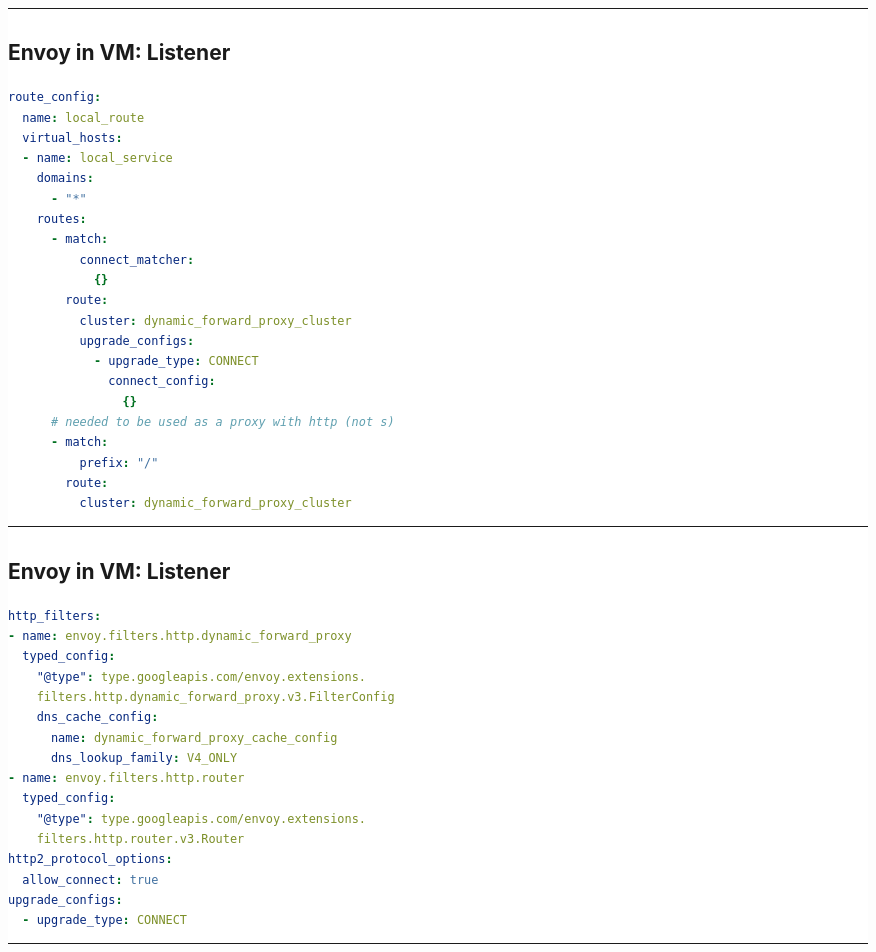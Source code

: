 ----

## Envoy in VM: Listener

```yaml
route_config:
  name: local_route
  virtual_hosts:
  - name: local_service
    domains:
      - "*"
    routes:
      - match:
          connect_matcher:
            {}
        route:
          cluster: dynamic_forward_proxy_cluster
          upgrade_configs:
            - upgrade_type: CONNECT
              connect_config:
                {}
      # needed to be used as a proxy with http (not s)
      - match:
          prefix: "/"
        route:
          cluster: dynamic_forward_proxy_cluster
```

----

## Envoy in VM: Listener

```yaml
http_filters:
- name: envoy.filters.http.dynamic_forward_proxy
  typed_config:
    "@type": type.googleapis.com/envoy.extensions.
    filters.http.dynamic_forward_proxy.v3.FilterConfig
    dns_cache_config:
      name: dynamic_forward_proxy_cache_config
      dns_lookup_family: V4_ONLY
- name: envoy.filters.http.router
  typed_config:
    "@type": type.googleapis.com/envoy.extensions.
    filters.http.router.v3.Router
http2_protocol_options:
  allow_connect: true
upgrade_configs:
  - upgrade_type: CONNECT
```

----
